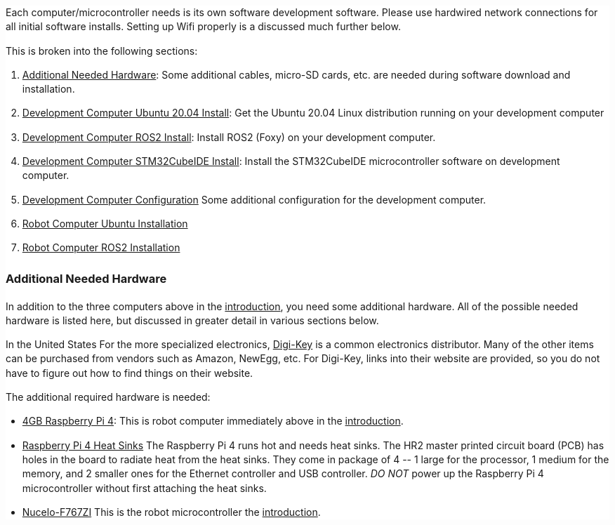 Each computer/microcontroller needs is its own software development software.
Please use hardwired network connections for all initial software installs.
Setting up Wifi properly is a discussed much further below.

This is broken into the following sections:

1. [Additional Needed Hardware](#additional-needed-hardware):
   Some additional cables, micro-SD cards, etc. are needed
   during software download and installation.

2. [Development Computer Ubuntu 20.04 Install](#development-computer-ubuntu-2004-install):
   Get the Ubuntu 20.04 Linux distribution running on your development computer

3. [Development Computer ROS2 Install](#development-computer-ros2-install):
   Install ROS2 (Foxy) on your development computer.

4. [Development Computer STM32CubeIDE Install](#development-computer-stm32cubeide-install):
   Install the STM32CubeIDE microcontroller software on development computer.

5. [Development Computer Configuration](#development-computer-configuration)
   Some additional configuration for the development computer.

6. [Robot Computer Ubuntu Installation](#robot-computer-ubuntu-installation)

7. [Robot Computer ROS2 Installation](#robot-computer-ros2-installation)

### Additional Needed Hardware

In addition to the three computers above in the [introduction](#introduction),
you need some additional hardware.
All of the possible needed hardware is listed here,
but discussed in greater detail in various sections below.

In the United States For the more specialized electronics,
[Digi-Key](https://www.digikey.com/) is a common electronics distributor.
Many of the other items can be purchased from vendors such as Amazon, NewEgg, etc.
For Digi-Key, links into their website are provided,
so you do not have to figure out how to find things on their website.

The additional required hardware is needed:

* [4GB Raspberry Pi 4](https://www.digikey.com/en/products/detail/raspberry-pi/RASPBERRY-PI-4B-4GB/10258781):
  This is robot computer immediately above in the [introduction](#introducion).

* [Raspberry Pi 4 Heat Sinks](https://www.digikey.com/en/products/detail/seeed-technology-co-ltd/110991327/10451876)
  The Raspberry Pi 4 runs hot and needs heat sinks.
  The HR2 master printed circuit board (PCB)  has holes in the board to radiate heat from the heat sinks.
  They come in package of 4 -- 1 large for the processor, 1 medium for the memory, and
  2 smaller ones for the Ethernet controller and USB controller.
  *DO NOT* power up the Raspberry Pi 4 microcontroller without first attaching the heat sinks.

* [Nucelo-F767ZI](https://www.digikey.com/en/products/detail/stmicroelectronics/NUCLEO-F767ZI/6004740)
  This is the robot microcontroller the [introduction](#introduction).
